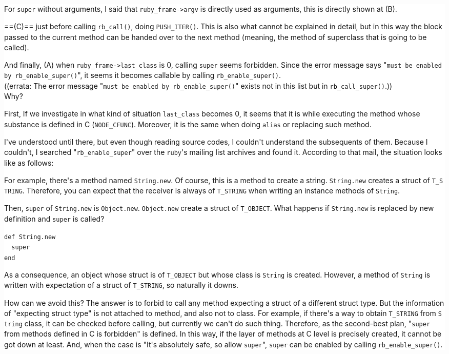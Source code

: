 
For `super` without arguments, I said that `ruby_frame->argv` is directly used
as arguments, this is directly shown at (B).


==(C)== just before calling `rb_call()`, doing `PUSH_ITER()`.
This is also what cannot be explained in detail, but in this way the block
passed to the current method can be handed over to the next method (meaning, the
method of superclass that is going to be called).



And finally, (A) when `ruby_frame->last_class` is 0, calling `super` seems forbidden.
Since the error message says "`must be enabled by rb_enable_super()`",
it seems it becomes callable by calling `rb_enable_super()`.
<br>((errata: The error message "`must be enabled by rb_enable_super()`" exists not
in this list but in `rb_call_super()`.))
<br>Why?


First, If we investigate in what kind of situation `last_class` becomes 0,
it seems that it is while executing the method whose substance is defined in C (`NODE_CFUNC`).
Moreover, it is the same when doing `alias` or replacing such method.


I've understood until there, but even though reading source codes, I couldn't
understand the subsequents of them.
Because I couldn't, I searched "`rb_enable_super`" over the `ruby`'s
mailing list archives and found it.
According to that mail, the situation looks like as follows:


For example, there's a method named `String.new`.
Of course, this is a method to create a string.
`String.new` creates a struct of `T_STRING`.
Therefore, you can expect that the receiver is always of `T_STRING` when
writing an instance methods of `String`.


Then, `super` of `String.new` is `Object.new`.
`Object.new` create a struct of `T_OBJECT`.
What happens if `String.new` is replaced by new definition and `super` is called?



```TODO-lang
def String.new
  super
end
```

As a consequence, an object whose struct is of `T_OBJECT` but whose class is `String` is created.
However, a method of `String` is written with expectation of a struct of `T_STRING`,
so naturally it downs.


How can we avoid this? The answer is to forbid to call any method expecting a
struct of a different struct type.
But the information of "expecting struct type" is not attached to method,
and also not to class.
For example, if there's a way to obtain `T_STRING` from `String` class,
it can be checked before calling, but currently we can't do such thing.
Therefore, as the second-best plan,
"`super` from methods defined in C is forbidden" is defined.
In this way, if the layer of methods at C level is precisely created,
it cannot be got down at least.
And, when the case is "It's absolutely safe, so allow `super`",
`super` can be enabled by calling `rb_enable_super()`.
